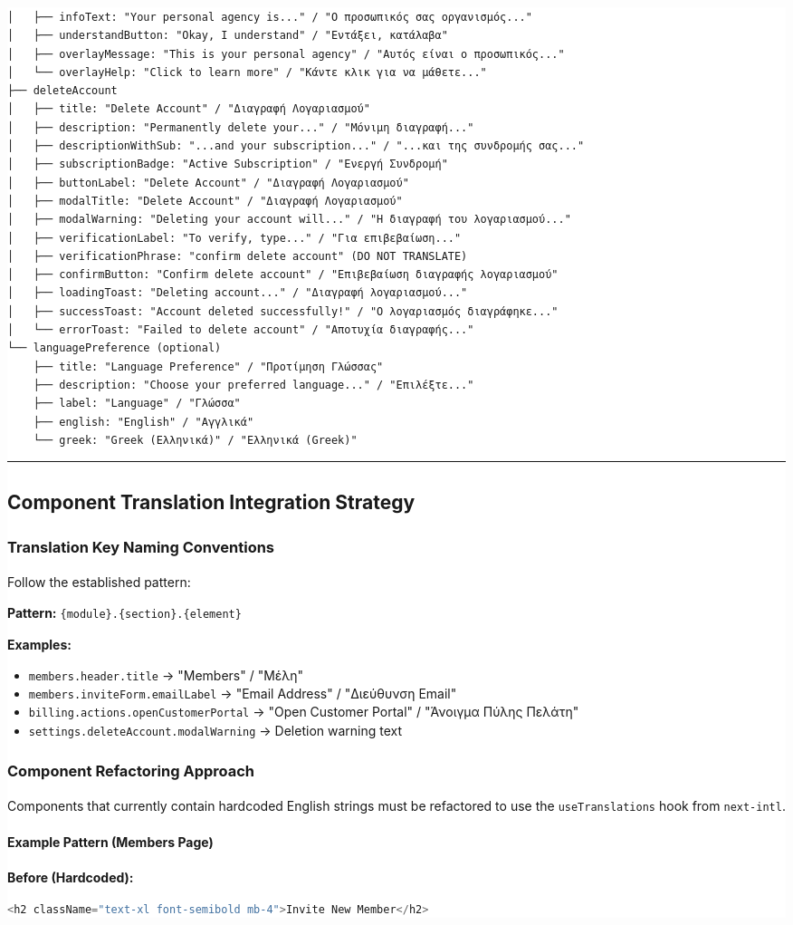 ```
│   ├── infoText: "Your personal agency is..." / "Ο προσωπικός σας οργανισμός..."
│   ├── understandButton: "Okay, I understand" / "Εντάξει, κατάλαβα"
│   ├── overlayMessage: "This is your personal agency" / "Αυτός είναι ο προσωπικός..."
│   └── overlayHelp: "Click to learn more" / "Κάντε κλικ για να μάθετε..."
├── deleteAccount
│   ├── title: "Delete Account" / "Διαγραφή Λογαριασμού"
│   ├── description: "Permanently delete your..." / "Μόνιμη διαγραφή..."
│   ├── descriptionWithSub: "...and your subscription..." / "...και της συνδρομής σας..."
│   ├── subscriptionBadge: "Active Subscription" / "Ενεργή Συνδρομή"
│   ├── buttonLabel: "Delete Account" / "Διαγραφή Λογαριασμού"
│   ├── modalTitle: "Delete Account" / "Διαγραφή Λογαριασμού"
│   ├── modalWarning: "Deleting your account will..." / "Η διαγραφή του λογαριασμού..."
│   ├── verificationLabel: "To verify, type..." / "Για επιβεβαίωση..."
│   ├── verificationPhrase: "confirm delete account" (DO NOT TRANSLATE)
│   ├── confirmButton: "Confirm delete account" / "Επιβεβαίωση διαγραφής λογαριασμού"
│   ├── loadingToast: "Deleting account..." / "Διαγραφή λογαριασμού..."
│   ├── successToast: "Account deleted successfully!" / "Ο λογαριασμός διαγράφηκε..."
│   └── errorToast: "Failed to delete account" / "Αποτυχία διαγραφής..."
└── languagePreference (optional)
    ├── title: "Language Preference" / "Προτίμηση Γλώσσας"
    ├── description: "Choose your preferred language..." / "Επιλέξτε..."
    ├── label: "Language" / "Γλώσσα"
    ├── english: "English" / "Αγγλικά"
    └── greek: "Greek (Ελληνικά)" / "Ελληνικά (Greek)"
```

---

## Component Translation Integration Strategy

### Translation Key Naming Conventions

Follow the established pattern:

**Pattern:**
`{module}.{section}.{element}`

**Examples:**
- `members.header.title` → "Members" / "Μέλη"
- `members.inviteForm.emailLabel` → "Email Address" / "Διεύθυνση Email"
- `billing.actions.openCustomerPortal` → "Open Customer Portal" / "Άνοιγμα Πύλης Πελάτη"
- `settings.deleteAccount.modalWarning` → Deletion warning text

### Component Refactoring Approach

Components that currently contain hardcoded English strings must be refactored to use the `useTranslations` hook from `next-intl`.

#### Example Pattern (Members Page)

**Before (Hardcoded):**
```typescript
<h2 className="text-xl font-semibold mb-4">Invite New Member</h2>
```
